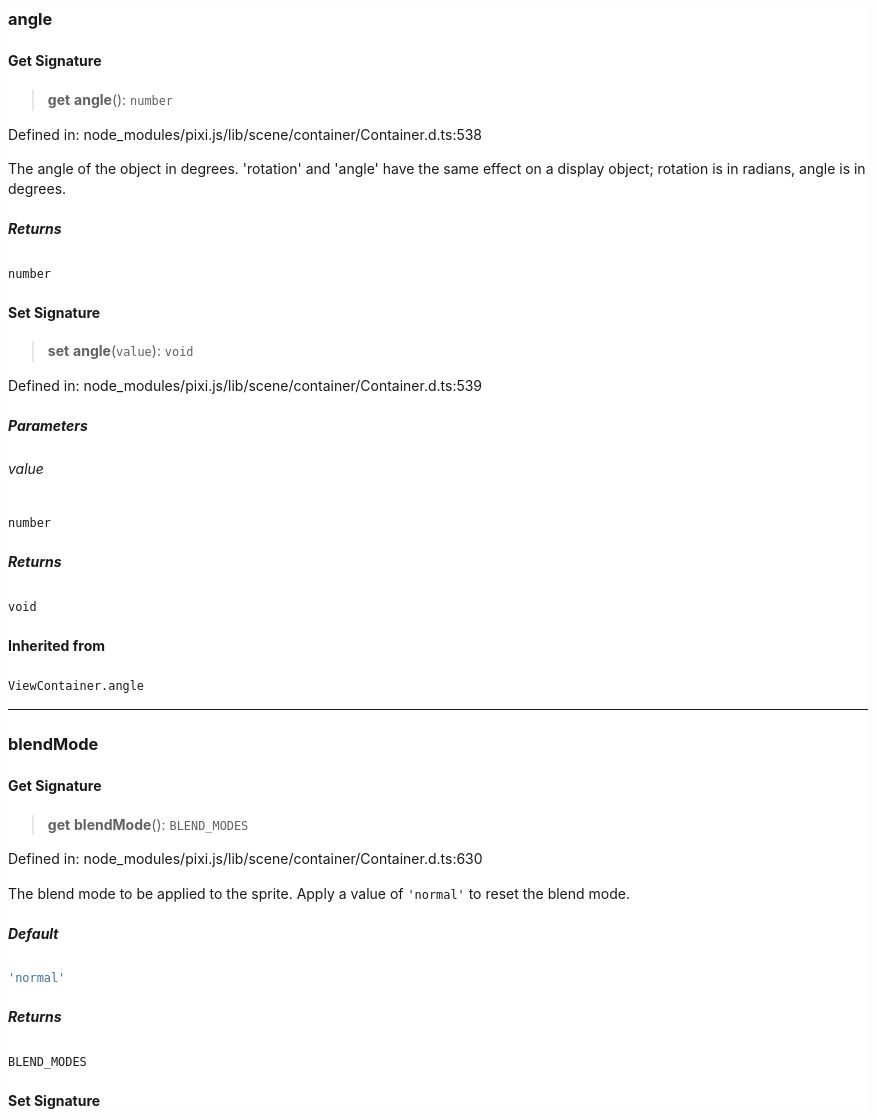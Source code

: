 ### angle

#### Get Signature

> **get** **angle**(): `number`

Defined in: node\_modules/pixi.js/lib/scene/container/Container.d.ts:538

The angle of the object in degrees.
'rotation' and 'angle' have the same effect on a display object; rotation is in radians, angle is in degrees.

##### Returns

`number`

#### Set Signature

> **set** **angle**(`value`): `void`

Defined in: node\_modules/pixi.js/lib/scene/container/Container.d.ts:539

##### Parameters

###### value

`number`

##### Returns

`void`

#### Inherited from

`ViewContainer.angle`

***

### blendMode

#### Get Signature

> **get** **blendMode**(): `BLEND_MODES`

Defined in: node\_modules/pixi.js/lib/scene/container/Container.d.ts:630

The blend mode to be applied to the sprite. Apply a value of `'normal'` to reset the blend mode.

##### Default

```ts
'normal'
```

##### Returns

`BLEND_MODES`

#### Set Signature
